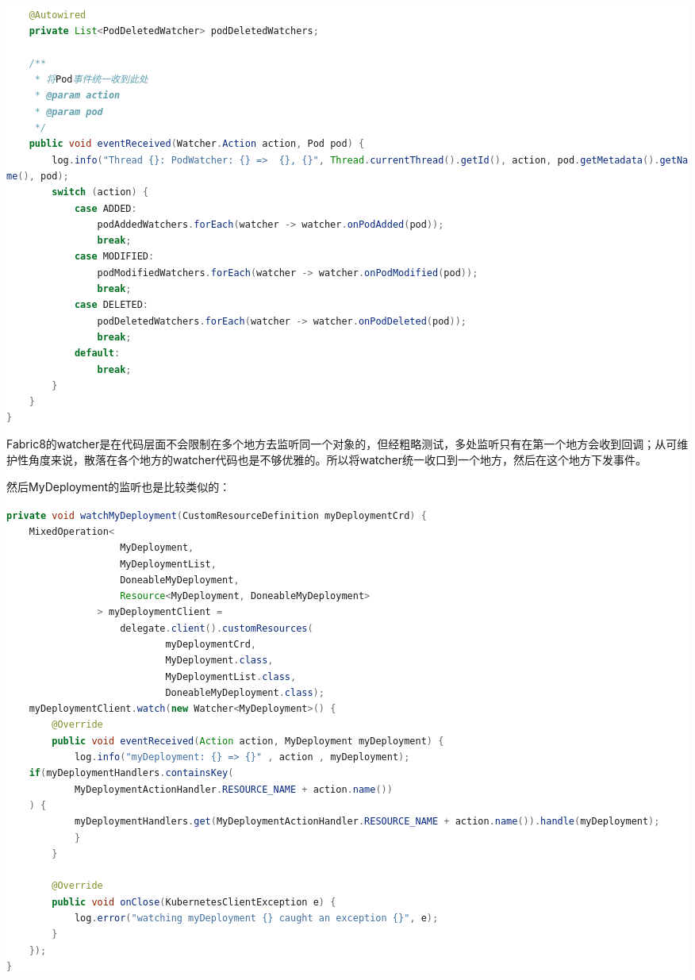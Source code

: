 ```java
    @Autowired
    private List<PodDeletedWatcher> podDeletedWatchers;

    /**
     * 将Pod事件统一收到此处
     * @param action
     * @param pod
     */
    public void eventReceived(Watcher.Action action, Pod pod) {
        log.info("Thread {}: PodWatcher: {} =>  {}, {}", Thread.currentThread().getId(), action, pod.getMetadata().getName(), pod);
        switch (action) {
            case ADDED:
                podAddedWatchers.forEach(watcher -> watcher.onPodAdded(pod));
                break;
            case MODIFIED:
                podModifiedWatchers.forEach(watcher -> watcher.onPodModified(pod));
                break;
            case DELETED:
                podDeletedWatchers.forEach(watcher -> watcher.onPodDeleted(pod));
                break;
            default:
                break;
        }
    }
}
```
Fabric8的watcher是在代码层面不会限制在多个地方去监听同一个对象的，但经粗略测试，多处监听只有在第一个地方会收到回调；从可维护性角度来说，散落在各个地方的watcher代码也是不够优雅的。所以将watcher统一收口到一个地方，然后在这个地方下发事件。

然后MyDeployment的监听也是比较类似的：
```java
private void watchMyDeployment(CustomResourceDefinition myDeploymentCrd) {
    MixedOperation<
				    MyDeployment, 
				    MyDeploymentList, 
				    DoneableMyDeployment, 
				    Resource<MyDeployment, DoneableMyDeployment>
				> myDeploymentClient = 
				    delegate.client().customResources(
						    myDeploymentCrd, 
						    MyDeployment.class, 
						    MyDeploymentList.class, 
						    DoneableMyDeployment.class);
    myDeploymentClient.watch(new Watcher<MyDeployment>() {
        @Override
        public void eventReceived(Action action, MyDeployment myDeployment) {
            log.info("myDeployment: {} => {}" , action , myDeployment);
	if(myDeploymentHandlers.containsKey(
			MyDeploymentActionHandler.RESOURCE_NAME + action.name())
	) {
            myDeploymentHandlers.get(MyDeploymentActionHandler.RESOURCE_NAME + action.name()).handle(myDeployment);
            }
        }

        @Override
        public void onClose(KubernetesClientException e) {
            log.error("watching myDeployment {} caught an exception {}", e);
        }
    });
}
```
